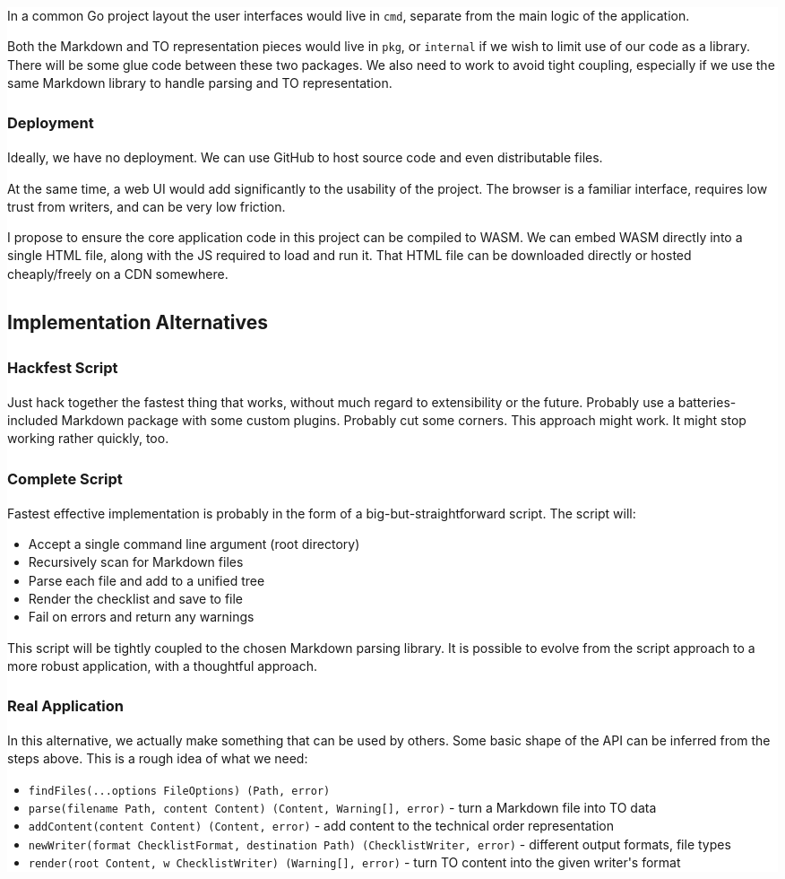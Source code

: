 In a common Go project layout the user interfaces would live in `cmd`, separate from the main logic of the application.

Both the Markdown and TO representation pieces would live in `pkg`, or `internal` if we wish to limit use of our code as a library.
There will be some glue code between these two packages.
We also need to work to avoid tight coupling, especially if we use the same Markdown library to handle parsing and TO representation.

### Deployment

Ideally, we have no deployment. We can use GitHub to host source code and even distributable files.

At the same time, a web UI would add significantly to the usability of the project.
The browser is a familiar interface, requires low trust from writers, and can be very low friction.

I propose to ensure the core application code in this project can be compiled to WASM.
We can embed WASM directly into a single HTML file, along with the JS required to load and run it.
That HTML file can be downloaded directly or hosted cheaply/freely on a CDN somewhere.

## Implementation Alternatives

### Hackfest Script

Just hack together the fastest thing that works, without much regard to extensibility or the future.
Probably use a batteries-included Markdown package with some custom plugins.
Probably cut some corners.
This approach might work. It might stop working rather quickly, too.

### Complete Script

Fastest effective implementation is probably in the form of a big-but-straightforward script. The script will:

* Accept a single command line argument (root directory)
* Recursively scan for Markdown files
* Parse each file and add to a unified tree
* Render the checklist and save to file
* Fail on errors and return any warnings

This script will be tightly coupled to the chosen Markdown parsing library.
It is possible to evolve from the script approach to a more robust application, with a thoughtful approach.

### Real Application

In this alternative, we actually make something that can be used by others.
Some basic shape of the API can be inferred from the steps above. This is a rough idea of what we need:

* `findFiles(...options FileOptions) (Path, error)`
* `parse(filename Path, content Content) (Content, Warning[], error)` - turn a Markdown file into TO data
* `addContent(content Content) (Content, error)` - add content to the technical order representation
* `newWriter(format ChecklistFormat, destination Path) (ChecklistWriter, error)` - different output formats, file types
* `render(root Content, w ChecklistWriter) (Warning[], error)` - turn TO content into the given writer's format
